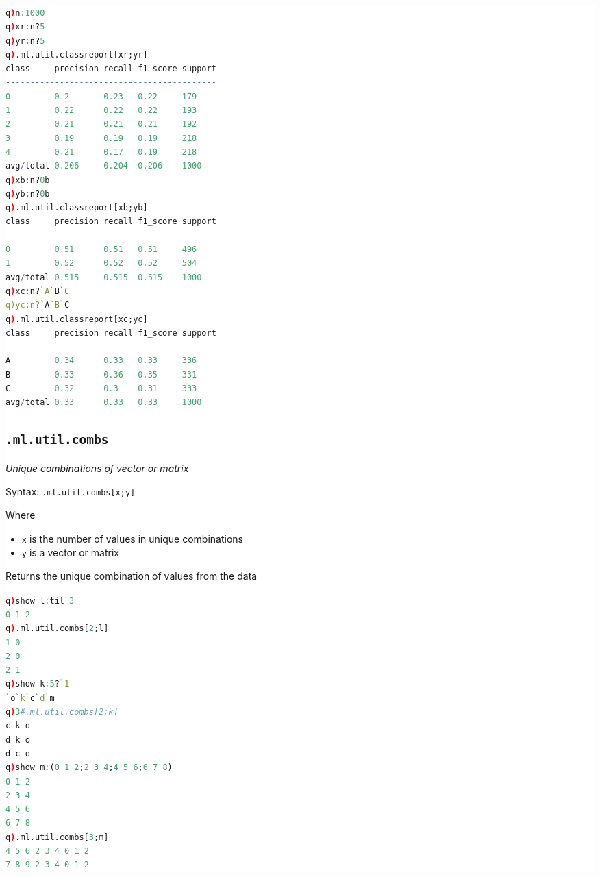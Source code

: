 ```q
q)n:1000
q)xr:n?5
q)yr:n?5
q).ml.util.classreport[xr;yr]
class     precision recall f1_score support
-------------------------------------------
0         0.2       0.23   0.22     179
1         0.22      0.22   0.22     193
2         0.21      0.21   0.21     192
3         0.19      0.19   0.19     218
4         0.21      0.17   0.19     218
avg/total 0.206     0.204  0.206    1000
q)xb:n?0b
q)yb:n?0b
q).ml.util.classreport[xb;yb]
class     precision recall f1_score support
-------------------------------------------
0         0.51      0.51   0.51     496
1         0.52      0.52   0.52     504
avg/total 0.515     0.515  0.515    1000
q)xc:n?`A`B`C
q)yc:n?`A`B`C
q).ml.util.classreport[xc;yc]
class     precision recall f1_score support
-------------------------------------------
A         0.34      0.33   0.33     336
B         0.33      0.36   0.35     331
C         0.32      0.3    0.31     333
avg/total 0.33      0.33   0.33     1000
```


## `.ml.util.combs`

_Unique combinations of vector or matrix_

Syntax: `.ml.util.combs[x;y]`

Where

-  `x` is the number of values in unique combinations
-  `y` is a vector or matrix

Returns the unique combination of values from the data

```q
q)show l:til 3
0 1 2
q).ml.util.combs[2;l]
1 0
2 0
2 1
q)show k:5?`1
`o`k`c`d`m
q)3#.ml.util.combs[2;k]
c k o
d k o
d c o
q)show m:(0 1 2;2 3 4;4 5 6;6 7 8)
0 1 2
2 3 4
4 5 6
6 7 8
q).ml.util.combs[3;m]
4 5 6 2 3 4 0 1 2
7 8 9 2 3 4 0 1 2
```